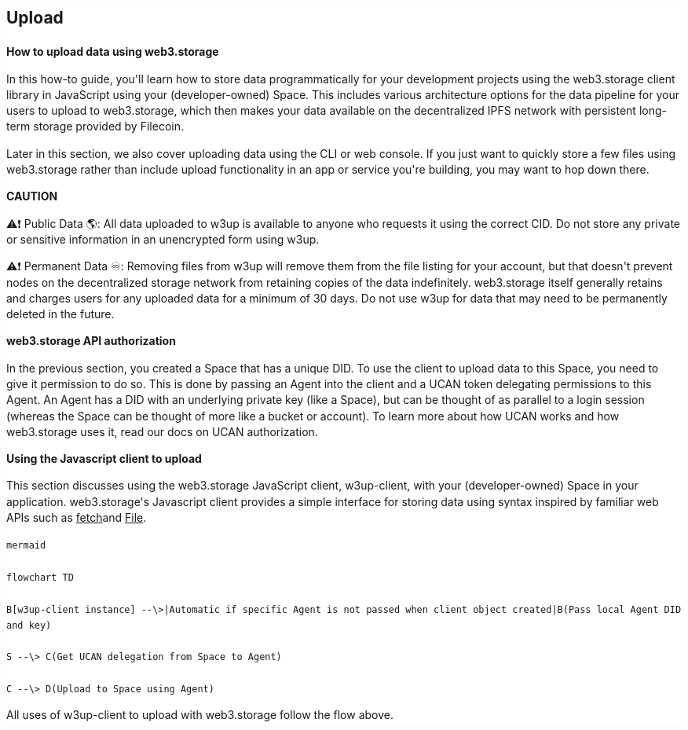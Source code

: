 ## Upload

**How to upload data using web3.storage**

In this how-to guide, you'll learn how to store data programmatically for your development projects using the web3.storage client library in JavaScript using your (developer-owned) Space. This includes various architecture options for the data pipeline for your users to upload to web3.storage, which then makes your data available on the decentralized IPFS network with persistent long-term storage provided by Filecoin.

Later in this section, we also cover uploading data using the CLI or web console. If you just want to quickly store a few files using web3.storage rather than include upload functionality in an app or service you're building, you may want to hop down there.

**CAUTION**

⚠️❗ Public Data 🌎: All data uploaded to w3up is available to anyone who requests it using the correct CID. Do not store any private or sensitive information in an unencrypted form using w3up.

⚠️❗ Permanent Data ♾️: Removing files from w3up will remove them from the file listing for your account, but that doesn't prevent nodes on the decentralized storage network from retaining copies of the data indefinitely. web3.storage itself generally retains and charges users for any uploaded data for a minimum of 30 days. Do not use w3up for data that may need to be permanently deleted in the future.

**web3.storage API authorization**

In the previous section, you created a Space that has a unique DID. To use the client to upload data to this Space, you need to give it permission to do so. This is done by passing an Agent into the client and a UCAN token delegating permissions to this Agent. An Agent has a DID with an underlying private key (like a Space), but can be thought of as parallel to a login session (whereas the Space can be thought of more like a bucket or account). To learn more about how UCAN works and how web3.storage uses it, read our docs on UCAN authorization.

**Using the Javascript client to upload**

This section discusses using the web3.storage JavaScript client, w3up-client, with your (developer-owned) Space in your application. web3.storage's Javascript client provides a simple interface for storing data using syntax inspired by familiar web APIs such as [fetch](https://developer.mozilla.org/en-US/docs/Web/API/Fetch_API)and [File](https://developer.mozilla.org/en-US/docs/Web/API/File).

```
mermaid

flowchart TD

B[w3up-client instance] --\>|Automatic if specific Agent is not passed when client object created|B(Pass local Agent DID and key)

S --\> C(Get UCAN delegation from Space to Agent)

C --\> D(Upload to Space using Agent)

```

All uses of w3up-client to upload with web3.storage follow the flow above.
